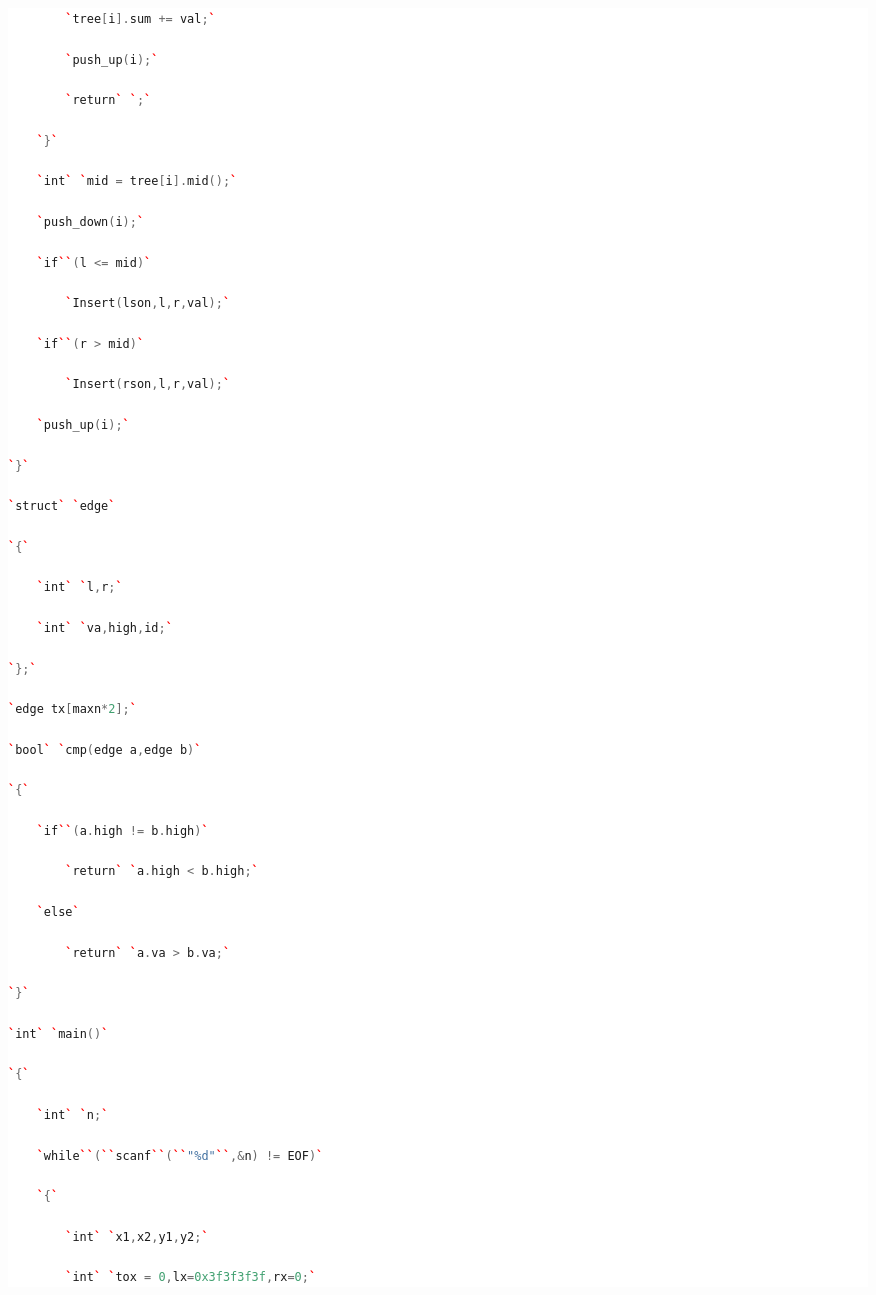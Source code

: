 ```cpp
        `tree[i].sum += val;`

        `push_up(i);`

        `return` `;`

    `}`

    `int` `mid = tree[i].mid();`

    `push_down(i);`

    `if``(l <= mid)`

        `Insert(lson,l,r,val);`

    `if``(r > mid)`

        `Insert(rson,l,r,val);`

    `push_up(i);`

`}`

`struct` `edge`

`{`

    `int` `l,r;`

    `int` `va,high,id;`

`};`

`edge tx[maxn*2];`

`bool` `cmp(edge a,edge b)`

`{`

    `if``(a.high != b.high)`

        `return` `a.high < b.high;`

    `else`

        `return` `a.va > b.va;`

`}`

`int` `main()`

`{`

    `int` `n;`

    `while``(``scanf``(``"%d"``,&n) != EOF)`

    `{`

        `int` `x1,x2,y1,y2;`

        `int` `tox = 0,lx=0x3f3f3f3f,rx=0;`
```